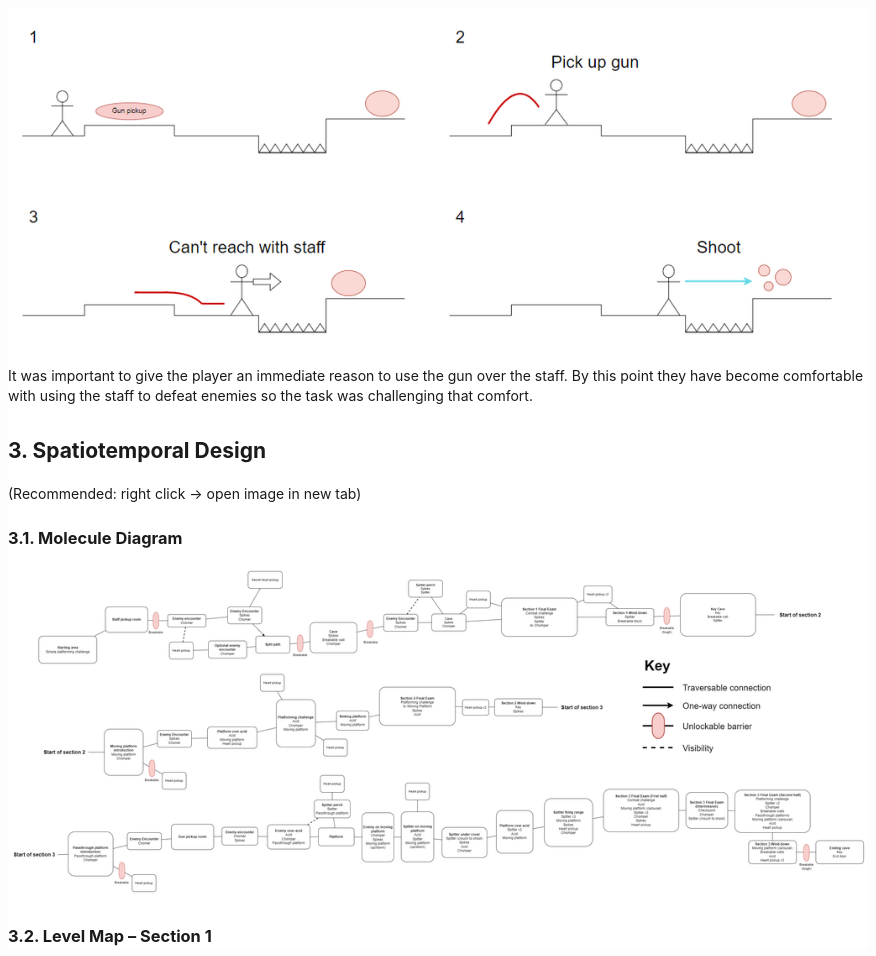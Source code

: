 ![](DocImages/gun.png)
It was important to give the player an immediate reason to use the gun over the staff. By this point they have become comfortable with using the staff to defeat enemies so the task was challenging that comfort.


## 3. Spatiotemporal Design
(Recommended: right click -> open image in new tab)
 
### 3.1. Molecule Diagram
![](DocImages/Comp2750_moleculediagram.drawio.png)

### 3.2. Level Map – Section 1